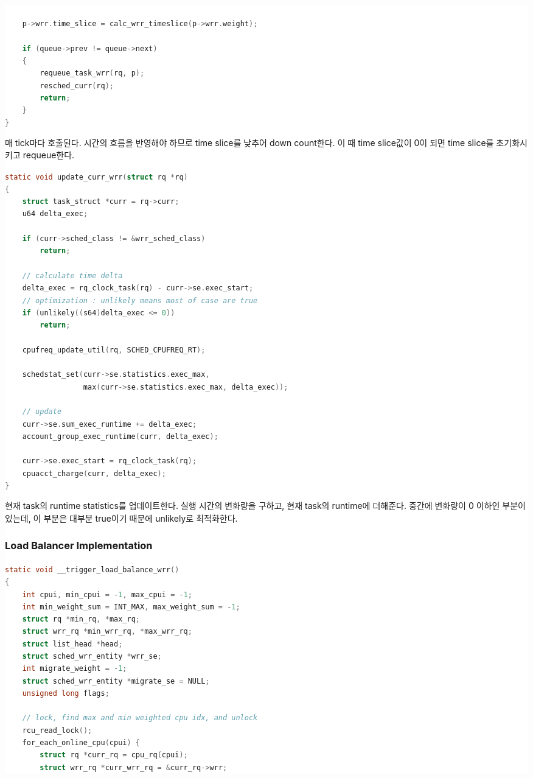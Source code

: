 ```c

	p->wrr.time_slice = calc_wrr_timeslice(p->wrr.weight);

	if (queue->prev != queue->next)
	{
		requeue_task_wrr(rq, p);
		resched_curr(rq);
		return;
	}
}
```
매 tick마다 호출된다. 시간의 흐름을 반영해야 하므로 time slice를 낮추어 down count한다.
이 때 time slice값이 0이 되면 time slice를 초기화시키고 requeue한다.
```c
static void update_curr_wrr(struct rq *rq)
{
	struct task_struct *curr = rq->curr;
	u64 delta_exec;

	if (curr->sched_class != &wrr_sched_class)
		return;

	// calculate time delta
	delta_exec = rq_clock_task(rq) - curr->se.exec_start;
	// optimization : unlikely means most of case are true
	if (unlikely((s64)delta_exec <= 0))
		return;

	cpufreq_update_util(rq, SCHED_CPUFREQ_RT);

	schedstat_set(curr->se.statistics.exec_max,
				  max(curr->se.statistics.exec_max, delta_exec));

	// update
	curr->se.sum_exec_runtime += delta_exec;
	account_group_exec_runtime(curr, delta_exec);

	curr->se.exec_start = rq_clock_task(rq);
	cpuacct_charge(curr, delta_exec);
}
```
현재 task의 runtime statistics를 업데이트한다. 실행 시간의 변화량을 구하고, 현재 task의 runtime에 더해준다.
중간에 변화량이 0 이하인 부분이 있는데, 이 부분은 대부분 true이기 때문에 unlikely로 최적화한다.

### Load Balancer Implementation

```c
static void __trigger_load_balance_wrr()
{
	int cpui, min_cpui = -1, max_cpui = -1;
	int min_weight_sum = INT_MAX, max_weight_sum = -1;
	struct rq *min_rq, *max_rq;
	struct wrr_rq *min_wrr_rq, *max_wrr_rq;
	struct list_head *head;
	struct sched_wrr_entity *wrr_se;
	int migrate_weight = -1;
	struct sched_wrr_entity *migrate_se = NULL;
	unsigned long flags;

	// lock, find max and min weighted cpu idx, and unlock
	rcu_read_lock();
	for_each_online_cpu(cpui) {
		struct rq *curr_rq = cpu_rq(cpui);
		struct wrr_rq *curr_wrr_rq = &curr_rq->wrr;
```